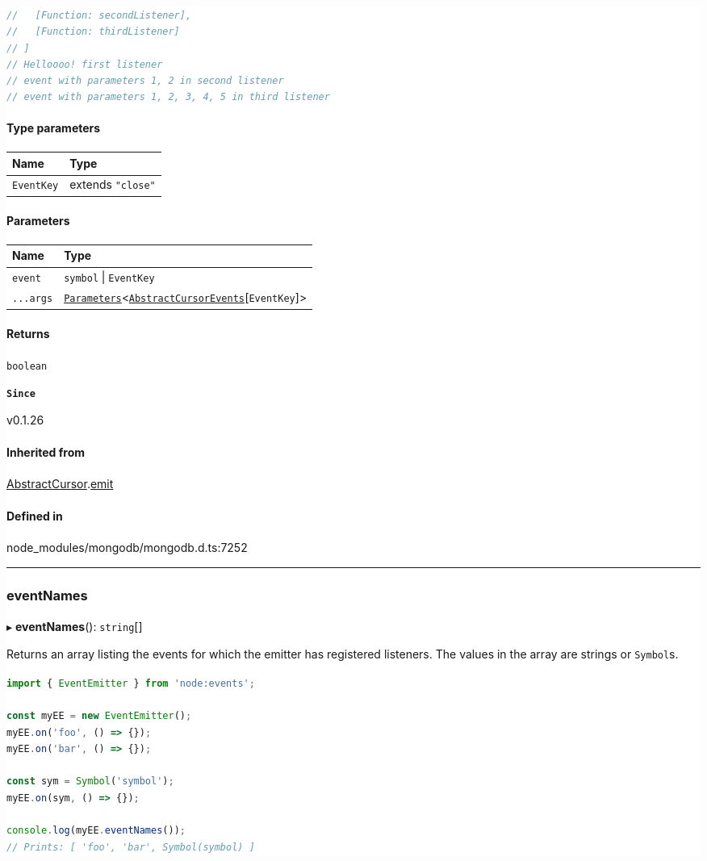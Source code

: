 ```js
//   [Function: secondListener],
//   [Function: thirdListener]
// ]
// Helloooo! first listener
// event with parameters 1, 2 in second listener
// event with parameters 1, 2, 3, 4, 5 in third listener
```

#### Type parameters

| Name | Type |
| :------ | :------ |
| `EventKey` | extends ``"close"`` |

#### Parameters

| Name | Type |
| :------ | :------ |
| `event` | `symbol` \| `EventKey` |
| `...args` | [`Parameters`](../modules/internal_.md#parameters)\<[`AbstractCursorEvents`](../modules/internal_._Z__mongo_baseOps_node_modules_mongodb_mongodb_.md#abstractcursorevents)[`EventKey`]\> |

#### Returns

`boolean`

**`Since`**

v0.1.26

#### Inherited from

[AbstractCursor](internal_._Z__mongo_baseOps_node_modules_mongodb_mongodb_.AbstractCursor.md).[emit](internal_._Z__mongo_baseOps_node_modules_mongodb_mongodb_.AbstractCursor.md#emit)

#### Defined in

node_modules/mongodb/mongodb.d.ts:7252

___

### eventNames

▸ **eventNames**(): `string`[]

Returns an array listing the events for which the emitter has registered
listeners. The values in the array are strings or `Symbol`s.

```js
import { EventEmitter } from 'node:events';

const myEE = new EventEmitter();
myEE.on('foo', () => {});
myEE.on('bar', () => {});

const sym = Symbol('symbol');
myEE.on(sym, () => {});

console.log(myEE.eventNames());
// Prints: [ 'foo', 'bar', Symbol(symbol) ]
```

